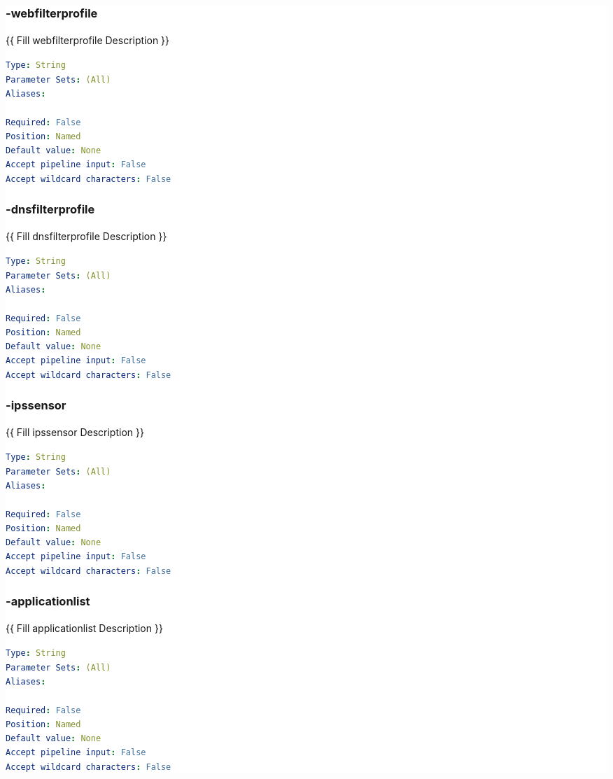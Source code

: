 ### -webfilterprofile
{{ Fill webfilterprofile Description }}

```yaml
Type: String
Parameter Sets: (All)
Aliases:

Required: False
Position: Named
Default value: None
Accept pipeline input: False
Accept wildcard characters: False
```

### -dnsfilterprofile
{{ Fill dnsfilterprofile Description }}

```yaml
Type: String
Parameter Sets: (All)
Aliases:

Required: False
Position: Named
Default value: None
Accept pipeline input: False
Accept wildcard characters: False
```

### -ipssensor
{{ Fill ipssensor Description }}

```yaml
Type: String
Parameter Sets: (All)
Aliases:

Required: False
Position: Named
Default value: None
Accept pipeline input: False
Accept wildcard characters: False
```

### -applicationlist
{{ Fill applicationlist Description }}

```yaml
Type: String
Parameter Sets: (All)
Aliases:

Required: False
Position: Named
Default value: None
Accept pipeline input: False
Accept wildcard characters: False
```
